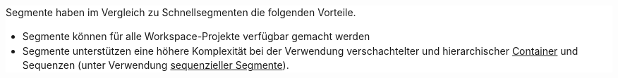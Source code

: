 Segmente haben im Vergleich zu Schnellsegmenten die folgenden Vorteile.

* Segmente können für alle Workspace-Projekte verfügbar gemacht werden
* Segmente unterstützen eine höhere Komplexität bei der Verwendung verschachtelter und hierarchischer [Container](seg-builder.md#containers) und Sequenzen (unter Verwendung [sequenzieller Segmente](seg-sequential-build.md)).


